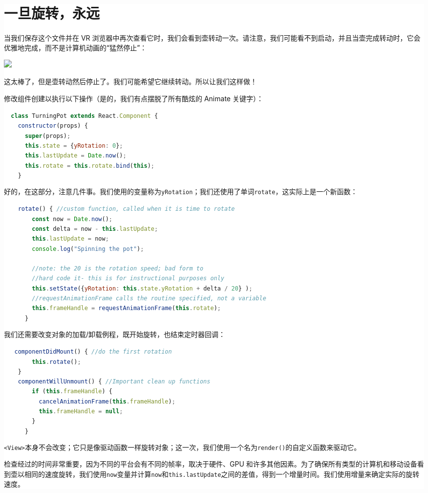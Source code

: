 # 一旦旋转，永远

当我们保存这个文件并在 VR 浏览器中再次查看它时，我们会看到壶转动一次。请注意，我们可能看不到启动，并且当壶完成转动时，它会优雅地完成，而不是计算机动画的“猛然停止”：

![](https://github.com/OpenDocCN/freelearn-react-zh/raw/master/docs/gtst-react-vr/img/73217953-051c-4706-a152-02c25c5e7148.png)

这太棒了，但是壶转动然后停止了。我们可能希望它继续转动。所以让我们这样做！

修改组件创建以执行以下操作（是的，我们有点摆脱了所有酷炫的 Animate 关键字）：

```jsx
  class TurningPot extends React.Component {
    constructor(props) {
      super(props);
      this.state = {yRotation: 0};
      this.lastUpdate = Date.now();
      this.rotate = this.rotate.bind(this); 
    }
```

好的，在这部分，注意几件事。我们使用的变量称为`yRotation`；我们还使用了单词`rotate`，这实际上是一个新函数：

```jsx
    rotate() { //custom function, called when it is time to rotate
        const now = Date.now();
        const delta = now - this.lastUpdate;
        this.lastUpdate = now;
        console.log("Spinning the pot");

        //note: the 20 is the rotation speed; bad form to
        //hard code it- this is for instructional purposes only
        this.setState({yRotation: this.state.yRotation + delta / 20} );
        //requestAnimationFrame calls the routine specified, not a variable
        this.frameHandle = requestAnimationFrame(this.rotate);
      } 
```

我们还需要改变对象的加载/卸载例程，既开始旋转，也结束定时器回调：

```jsx
   componentDidMount() { //do the first rotation
        this.rotate();
    } 
    componentWillUnmount() { //Important clean up functions
        if (this.frameHandle) {
          cancelAnimationFrame(this.frameHandle);
          this.frameHandle = null;
        }
      } 
```

`<View>`本身不会改变；它只是像驱动函数一样旋转对象；这一次，我们使用一个名为`render()`的自定义函数来驱动它。

检查经过的时间非常重要，因为不同的平台会有不同的帧率，取决于硬件、GPU 和许多其他因素。为了确保所有类型的计算机和移动设备看到壶以相同的速度旋转，我们使用`now`变量并计算`now`和`this.lastUpdate`之间的差值，得到一个增量时间。我们使用增量来确定实际的旋转速度。

